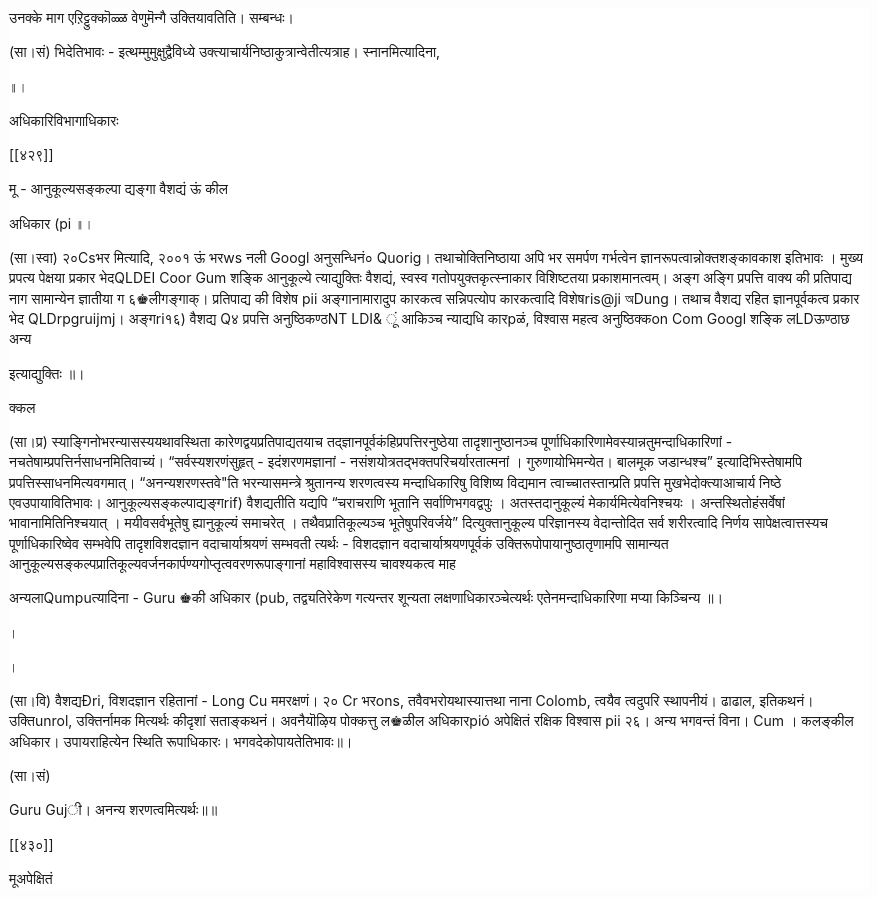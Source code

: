 उनक्के माग एऱिट्टुक्कॊळ्ळ वेणुमॆन्गै उक्तियावतिति। सम्बन्धः। 

(सा।सं) भिदेतिभावः - इत्थम्मुमुक्षुद्वैविध्ये उक्त्याचार्यनिष्ठाकुत्रान्वेतीत्यत्राह। स्नानमित्यादिना, 

॥। 

अधिकारिविभागाधिकारः 

[[४२९]]

मू - आनुकूल्यसङ्कल्पा द्यङ्गा वैशद्यं ऊं कील 

अधिकार (pi ॥। 

(सा।स्वा) २०Csभर मित्यादि, २००१ ऊं भरws नली Googl अनुसन्धिनं० Quorig। तथाचोक्तिनिष्ठाया अपि भर समर्पण गर्भत्वेन ज्ञानरूपत्वान्नोक्तशङ्कावकाश इतिभावः । मुख्य प्रपत्य पेक्षया प्रकार भेदQLDEI Coor Gum शङ्कि आनुकूल्ये त्याद्युक्तिः वैशद्यं, स्वस्व गतोपयुक्तकृत्स्नाकार विशिष्टतया प्रकाशमानत्वम्। अङ्ग अङ्गि प्रपत्ति वाक्य की प्रतिपाद्य नाग सामान्येन ज्ञातीया ग ६♚लीगङ्गाक्। प्रतिपाद्य की विशेष pii अङ्गानामारादुप कारकत्व सन्निपत्योप कारकत्वादि विशेषris@ji অDung। तथाच वैशद्य रहित ज्ञानपूर्वकत्व प्रकार भेद QLDrpgruijmj। अङ्गri१६) वैशद्य Q४ प्रपत्ति अनुष्ठिकण्ठNT LDI& ूं आकिञ्च न्याद्यधि कारpळं, विश्वास महत्व अनुष्ठिक्कon Com Googl शङ्कि लLDऊण्ठाछ अन्य 

इत्याद्युक्तिः ॥। 

क्कल 

(सा।प्र) स्याङ्गिनोभरन्यासस्ययथावस्थिता कारेणद्वयप्रतिपाद्यतयाच तद्ज्ञानपूर्वकंहिप्रपत्तिरनुष्ठेया तादृशानुष्ठानञ्च पूर्णाधिकारिणामेवस्यान्नतुमन्दाधिकारिणां - नचतेषाम्प्रपत्तिर्नसाधनमितिवाच्यं। “सर्वस्यशरणंसुहृत् - इदंशरणमज्ञानां - नसंशयोत्रतद्भक्तपरिचर्यारतात्मनां । गुरुणायोभिमन्येत। बालमूक जडान्धश्च” इत्यादिभिस्तेषामपि प्रपत्तिस्साधनमित्यवगमात्। “अनन्यशरणस्तवे"ति भरन्यासमन्त्रे श्रुतानन्य शरणत्वस्य मन्दाधिकारिषु विशिष्य विद्यमान त्वाच्चातस्तान्प्रति प्रपत्ति मुखभेदोक्त्याआचार्य निष्ठे एवउपायावितिभावः। आनुकूल्यसङ्कल्पाद्यङ्गrif) वैशद्यतीति यद्यपि “चराचराणि भूतानि सर्वाणिभगवद्वपुः । अतस्तदानुकूल्यं मेकार्यमित्येवनिश्चयः । अन्तस्थितोहंसर्वेषां भावानामितिनिश्चयात् । मयीवसर्वभूतेषु ह्यानुकूल्यं समाचरेत् । तथैवप्रातिकूल्यञ्च भूतेषुपरिवर्जये” दित्युक्तानुकूल्य परिज्ञानस्य वेदान्तोदित सर्व शरीरत्वादि निर्णय सापेक्षत्वात्तस्यच पूर्णाधिकारिष्वेव सम्भवेपि तादृशविशदज्ञान वदाचार्याश्रयणं सम्भवती त्यर्थः - विशदज्ञान वदाचार्याश्रयणपूर्वकं उक्तिरूपोपायानुष्ठातृणामपि सामान्यत आनुकूल्यसङ्कल्पप्रातिकूल्यवर्जनकार्पण्यगोप्तृत्ववरणरूपाङ्गानां महाविश्वासस्य चावश्यकत्व माह 

अन्यलाQumpuत्यादिना - Guru ♚की अधिकार (pub, तद्व्यतिरेकेण गत्यन्तर शून्यता लक्षणाधिकारञ्चेत्यर्थः एतेनमन्दाधिकारिणा मप्या किञ्चिन्य ॥। 

। 


। 

(सा।वि) वैशद्यÐri, विशदज्ञान रहितानां - Long Cu ममरक्षणं। २० Cr भरons, तवैवभरोयथास्यात्तथा नाना Colomb, त्वयैव त्वदुपरि स्थापनीयं। ढाढाल, इतिकथनं। उक्तिunrol, उक्तिर्नामक मित्यर्थः कीदृशां सताङ्कथनं। अवनैयॊऴिय पोक्कत्तु ल♚ळील अधिकारpió अपेक्षितं रक्षिक विश्वास pii २६। अन्य भगवन्तं विना। Cum । कलङ्कील अधिकार। उपायराहित्येन स्थिति रूपाधिकारः। भगवदेकोपायतेतिभावः॥। 

(सा।सं) 

Guru Gujी। अनन्य शरणत्वमित्यर्थः॥॥ 

[[४३०]]

मूअपेक्षितं 
